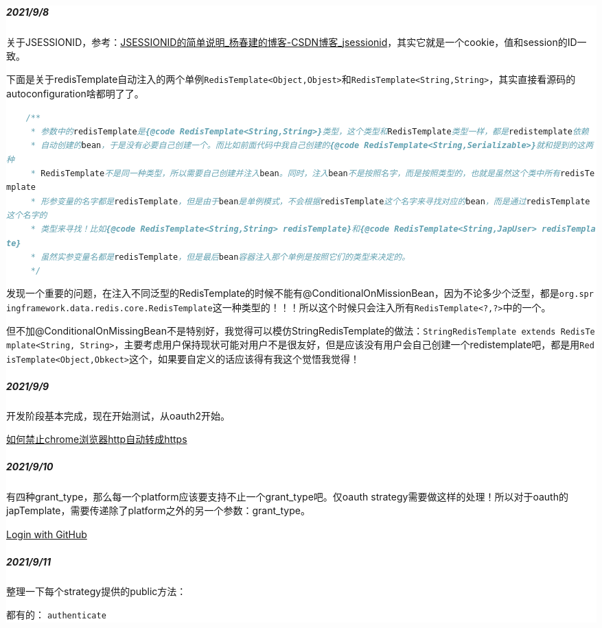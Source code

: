 ##### 2021/9/8

关于JSESSIONID，参考：[JSESSIONID的简单说明_杨春建的博客-CSDN博客_jsessionid](https://blog.csdn.net/tanga842428/article/details/78600940)，其实它就是一个cookie，值和session的ID一致。



下面是关于redisTemplate自动注入的两个单例`RedisTemplate<Object,Objest>`和`RedisTemplate<String,String>`，其实直接看源码的autoconfiguration啥都明了了。

```java
    /**
     * 参数中的redisTemplate是{@code RedisTemplate<String,String>}类型，这个类型和RedisTemplate类型一样，都是redistemplate依赖
     * 自动创建的bean，于是没有必要自己创建一个。而比如前面代码中我自己创建的{@code RedisTemplate<String,Serializable>}就和提到的这两种
     * RedisTemplate不是同一种类型，所以需要自己创建并注入bean。同时，注入bean不是按照名字，而是按照类型的，也就是虽然这个类中所有redisTemplate
     * 形参变量的名字都是redisTemplate，但是由于bean是单例模式，不会根据redisTemplate这个名字来寻找对应的bean，而是通过redisTemplate这个名字的
     * 类型来寻找！比如{@code RedisTemplate<String,String> redisTemplate}和{@code RedisTemplate<String,JapUser> redisTemplate}
     * 虽然实参变量名都是redisTemplate，但是最后bean容器注入那个单例是按照它们的类型来决定的。
     */
```

发现一个重要的问题，在注入不同泛型的RedisTemplate的时候不能有@ConditionalOnMissionBean，因为不论多少个泛型，都是`org.springframework.data.redis.core.RedisTemplate`这一种类型的！！！所以这个时候只会注入所有`RedisTemplate<?,?>`中的一个。

但不加@ConditionalOnMissingBean不是特别好，我觉得可以模仿StringRedisTemplate的做法：`StringRedisTemplate extends RedisTemplate<String, String>`，主要考虑用户保持现状可能对用户不是很友好，但是应该没有用户会自己创建一个redistemplate吧，都是用`RedisTemplate<Object,Obkect>`这个，如果要自定义的话应该得有我这个觉悟我觉得！







##### 2021/9/9

开发阶段基本完成，现在开始测试，从oauth2开始。

[如何禁止chrome浏览器http自动转成https](https://blog.csdn.net/thewindkee/article/details/80668974?utm_medium=distribute.pc_relevant.none-task-blog-2%7Edefault%7ECTRLIST%7Edefault-1.no_search_link&depth_1-utm_source=distribute.pc_relevant.none-task-blog-2%7Edefault%7ECTRLIST%7Edefault-1.no_search_link)



##### 2021/9/10

有四种grant_type，那么每一个platform应该要支持不止一个grant_type吧。仅oauth strategy需要做这样的处理！所以对于oauth的japTemplate，需要传递除了platform之外的另一个参数：grant_type。



[Login with GitHub](https://github.com/login/oauth/authorize?client_id=772a23a61ae5ef9df25e&redirect_uri=http://localhost:8080/oauth/github/redirect)



##### 2021/9/11

整理一下每个strategy提供的public方法：

都有的： `authenticate`
